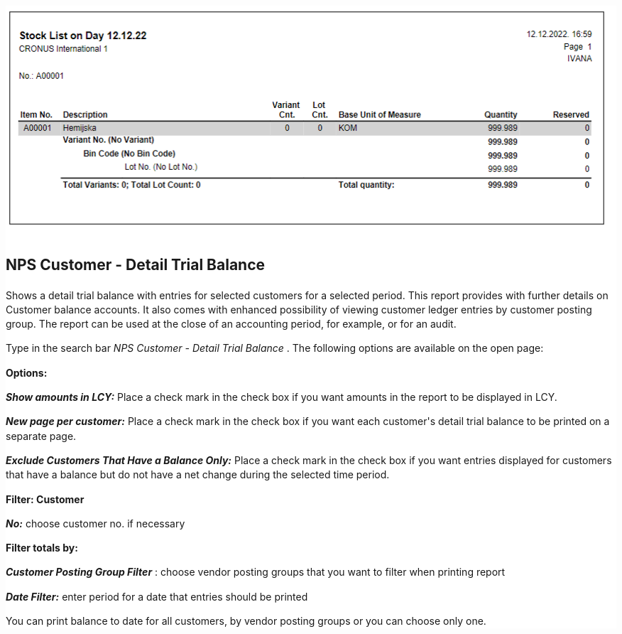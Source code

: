![alt](https://github.com/NPSBeograd/NPS-Support/raw/main/.attachments/image-bbb0c1d5-bdc9-4b95-8d7d-919d9ea5f89f.png)

## NPS Customer - Detail Trial Balance

Shows a detail trial balance with entries for selected customers for a selected period. This report provides with further details on Customer balance accounts. It also comes with enhanced possibility of viewing customer ledger entries by customer posting group. The report can be used at the close of an accounting period, for example, or for an audit.

Type in the search bar  *NPS Customer - Detail Trial Balance* . The following options are available on the open page:

**Options:**

***Show amounts in LCY:*** Place a check mark in the check box if you want amounts in the report to be displayed in LCY.

***New page per customer:*** Place a check mark in the check box if you want each customer's detail trial balance to be printed on a separate page.

***Exclude Customers That Have a Balance Only:*** Place a check mark in the check box if you want entries displayed for customers that have a balance but do not have a net change during the selected time period.

**Filter: Customer**

***No:*** choose customer no. if necessary

**Filter totals by:**

 ***Customer Posting Group Filter*** : choose vendor posting groups that you want to filter when printing report

***Date Filter:*** enter period for a date that entries should be printed

You can print balance to date for all customers, by vendor posting groups or you can choose only one.

